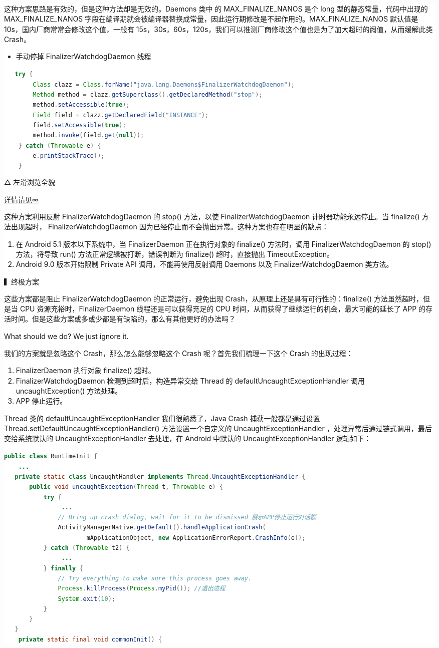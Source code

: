 这种方案思路是有效的，但是这种方法却是无效的。Daemons 类中 的 MAX_FINALIZE_NANOS 是个 long 型的静态常量，代码中出现的 MAX_FINALIZE_NANOS 字段在编译期就会被编译器替换成常量，因此运行期修改是不起作用的。MAX_FINALIZE_NANOS 默认值是 10s，国内厂商常常会修改这个值，一般有 15s，30s，60s，120s，我们可以推测厂商修改这个值也是为了加大超时的阙值，从而缓解此类 Crash。

*   手动停掉 FinalizerWatchdogDaemon 线程

```java
   try {
        Class clazz = Class.forName("java.lang.Daemons$FinalizerWatchdogDaemon");
        Method method = clazz.getSuperclass().getDeclaredMethod("stop");
        method.setAccessible(true);
        Field field = clazz.getDeclaredField("INSTANCE");
        field.setAccessible(true);
        method.invoke(field.get(null));
    } catch (Throwable e) {
        e.printStackTrace();
    }
```

△ 左滑浏览全貌

[详情请见∞](https://link.segmentfault.com/?enc=zsw0SFVEROQ4bDcSLWjgfw%3D%3D.cfWHM%2B6NFOZmng03HoTGQfP4Cng%2Fsj3jjfecftaHOmg%2Fl6VAcmXMZqLEg8HEfz9FPfu6tmWtBzMdj9kAGcVXg%2Bai%2B9fu5UFUYZERecLUayCoJBAYqlgscmECHU798W16zTmNlna5oi3wm%2BK9VxxUEL1XUhieQdRyba52gh%2BP%2BcA%3D)

这种方案利用反射 FinalizerWatchdogDaemon 的 stop() 方法，以使 FinalizerWatchdogDaemon 计时器功能永远停止。当 finalize() 方法出现超时， FinalizerWatchdogDaemon 因为已经停止而不会抛出异常。这种方案也存在明显的缺点：

1.  在 Android 5.1 版本以下系统中，当 FinalizerDaemon 正在执行对象的 finalize() 方法时，调用 FinalizerWatchdogDaemon 的 stop() 方法，将导致 run() 方法正常逻辑被打断，错误判断为 finalize() 超时，直接抛出 TimeoutException。
2.  Android 9.0 版本开始限制 Private API 调用，不能再使用反射调用 Daemons 以及 FinalizerWatchdogDaemon 类方法。

▍终极方案

这些方案都是阻止 FinalizerWatchdogDaemon 的正常运行，避免出现 Crash，从原理上还是具有可行性的：finalize() 方法虽然超时，但是当 CPU 资源充裕时，FinalizerDaemon 线程还是可以获得充足的 CPU 时间，从而获得了继续运行的机会，最大可能的延长了 APP 的存活时间。但是这些方案或多或少都是有缺陷的，那么有其他更好的办法吗？

What should we do? We just ignore it.

我们的方案就是忽略这个 Crash，那么怎么能够忽略这个 Crash 呢？首先我们梳理一下这个 Crash 的出现过程：

1.  FinalizerDaemon 执行对象 finalize() 超时。
2.  FinalizerWatchdogDaemon 检测到超时后，构造异常交给 Thread 的 defaultUncaughtExceptionHandler 调用 uncaughtException() 方法处理。
3.  APP 停止运行。

Thread 类的 defaultUncaughtExceptionHandler 我们很熟悉了，Java Crash 捕获一般都是通过设置 Thread.setDefaultUncaughtExceptionHandler() 方法设置一个自定义的 UncaughtExceptionHandler ，处理异常后通过链式调用，最后交给系统默认的 UncaughtExceptionHandler 去处理，在 Android 中默认的 UncaughtExceptionHandler 逻辑如下：

```java
public class RuntimeInit {
    ...
   private static class UncaughtHandler implements Thread.UncaughtExceptionHandler {
       public void uncaughtException(Thread t, Throwable e) {
           try {
                ...
               // Bring up crash dialog, wait for it to be dismissed 展示APP停止运行对话框
               ActivityManagerNative.getDefault().handleApplicationCrash(
                       mApplicationObject, new ApplicationErrorReport.CrashInfo(e));
           } catch (Throwable t2) {
                ...
           } finally {
               // Try everything to make sure this process goes away.
               Process.killProcess(Process.myPid()); //退出进程
               System.exit(10);
           }
       }
   }
    private static final void commonInit() {
```